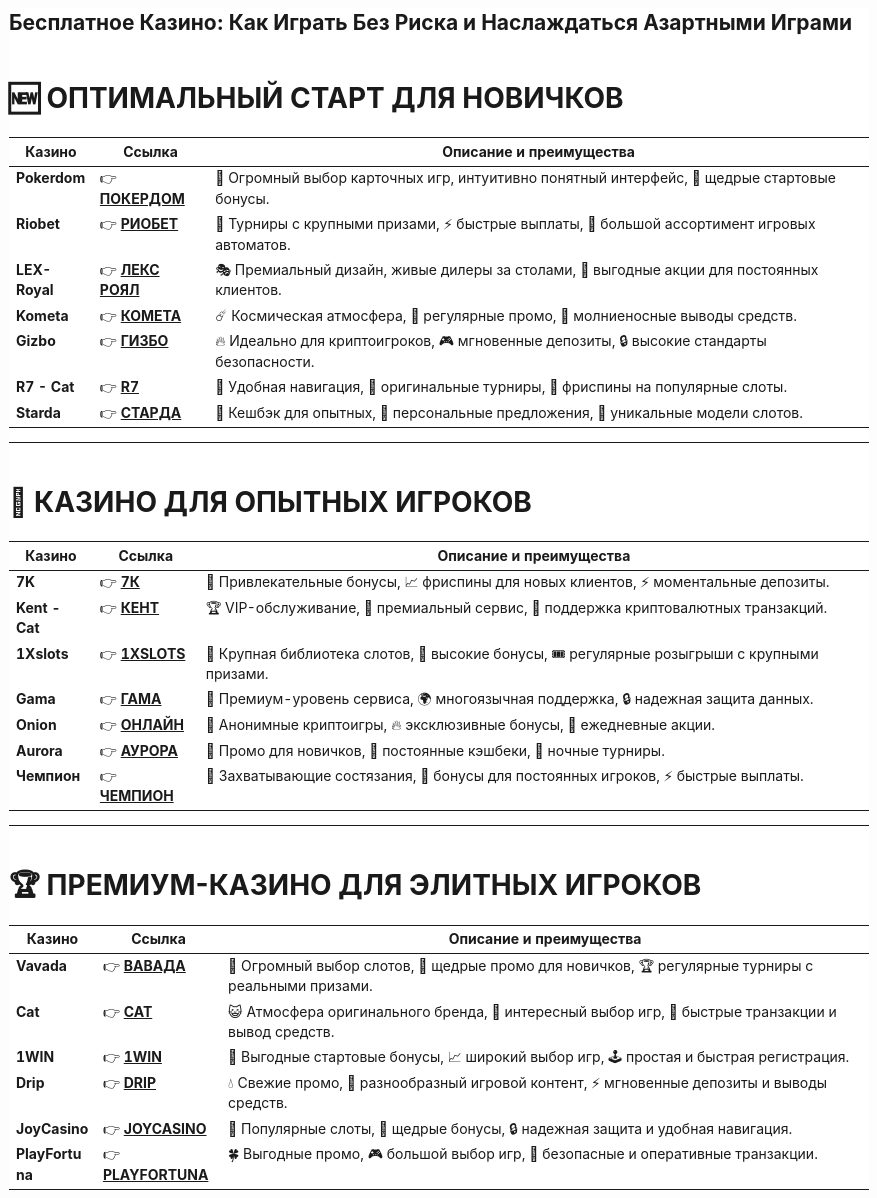 ## Бесплатное Казино: Как Играть Без Риска и Наслаждаться Азартными Играми
# 🆕 ОПТИМАЛЬНЫЙ СТАРТ ДЛЯ НОВИЧКОВ

| Казино        | Ссылка                                              | Описание и преимущества                                                                     |
| ------------- | --------------------------------------------------- | ------------------------------------------------------------------------------------------- |
| **Pokerdom**  | 👉 [**ПОКЕРДОМ**](https://brandplay.link/FwVc4f)    | 💎 Огромный выбор карточных игр, интуитивно понятный интерфейс, 🎁 щедрые стартовые бонусы. |
| **Riobet**    | 👉 [**РИОБЕТ**](https://brandplay.link/TnjsxFvH)    | 🌟 Турниры с крупными призами, ⚡ быстрые выплаты, 🎲 большой ассортимент игровых автоматов. |
| **LEX-Royal** | 👉 [**ЛЕКС РОЯЛ**](https://brandplay.link/VMqNXPFs) | 🎭 Премиальный дизайн, живые дилеры за столами, 🎁 выгодные акции для постоянных клиентов.  |
| **Kometa**    | 👉 [**КОМЕТА**](https://brandplay.link/jHzFFYGv)    | ☄️ Космическая атмосфера, 🎁 регулярные промо, 🚀 молниеносные выводы средств.              |
| **Gizbo**     | 👉 [**ГИЗБО**](https://brandplay.link/rvzLrVLp)     | 🔥 Идеально для криптоигроков, 🎮 мгновенные депозиты, 🔒 высокие стандарты безопасности.   |
| **R7 - Cat**  | 👉 [**R7**](https://brandplay.link/dByFXP7h)        | 🎉 Удобная навигация, 🌟 оригинальные турниры, 🎁 фриспины на популярные слоты.             |
| **Starda**    | 👉 [**СТАРДА**](https://brandplay.link/HDcDrxLk)    | 🚀 Кешбэк для опытных, 🤑 персональные предложения, 🎰 уникальные модели слотов.            |

***

# 🌟 КАЗИНО ДЛЯ ОПЫТНЫХ ИГРОКОВ

| Казино         | Ссылка                                                                                           | Описание и преимущества                                                                       |
| -------------- | ------------------------------------------------------------------------------------------------ | --------------------------------------------------------------------------------------------- |
| **7K**         | 👉 [**7К**](https://brandplay.link/dd46bNgD)                                                     | 🔔 Привлекательные бонусы, 📈 фриспины для новых клиентов, ⚡ моментальные депозиты.           |
| **Kent - Cat** | 👉 [**КЕНТ**](https://brandplay.link/XRH1g6Vb)                                                   | 🏆 VIP-обслуживание, 💎 премиальный сервис, 📲 поддержка криптовалютных транзакций.           |
| **1Xslots**    | 👉 [**1XSLOTS**](https://brandplay.link/J2ZbqMPZ)                                                | 🎰 Крупная библиотека слотов, 🎁 высокие бонусы, 🎟️ регулярные розыгрыши с крупными призами. |
| **Gama**       | 👉 [**ГАМА**](https://brandplay.link/RD52jZbL)                                                   | 💎 Премиум-уровень сервиса, 🌍 многоязычная поддержка, 🔒 надежная защита данных.             |
| **Onion**      | 👉 [**ОНЛАЙН**](https://brandplay.link/8LcS6Djb)                                                 | 🧅 Анонимные криптоигры, 🔥 эксклюзивные бонусы, 💸 ежедневные акции.                         |
| **Aurora**     | 👉 [**АУРОРА**](https://10trafic-stat2.com/click/668546556bcc6313411604bc/6766/13031/subaccount) | 🌌 Промо для новичков, 🤑 постоянные кэшбеки, 🚀 ночные турниры.                              |
| **Чемпион**    | 👉 [**ЧЕМПИОН**](https://temon-gter.cfd/go/9n8?p56190p303844p3509t17502)                         | 🏅 Захватывающие состязания, 🎁 бонусы для постоянных игроков, ⚡ быстрые выплаты.             |

***

# 🏆 ПРЕМИУМ-КАЗИНО ДЛЯ ЭЛИТНЫХ ИГРОКОВ

| Казино          | Ссылка                                                                                                       | Описание и преимущества                                                                            |
| --------------- | ------------------------------------------------------------------------------------------------------------ | -------------------------------------------------------------------------------------------------- |
| **Vavada**      | 👉 [**ВАВАДА**](https://partnervavadarv.com?promo=75590753-cc8b-4c4a-8d71-99b7a2293439-jud\&target=register) | 🌟 Огромный выбор слотов, 🎁 щедрые промо для новичков, 🏆 регулярные турниры с реальными призами. |
| **Cat**         | 👉 [**CAT**](https://catchthecatthree.com/d1bfb4f94)                                                         | 😺 Атмосфера оригинального бренда, 🎰 интересный выбор игр, 💸 быстрые транзакции и вывод средств. |
| **1WIN**        | 👉 [**1WIN**](https://brandplay.link/9sD8CZLQ)                                                               | 🌟 Выгодные стартовые бонусы, 📈 широкий выбор игр, 🕹️ простая и быстрая регистрация.             |
| **Drip**        | 👉 [**DRIP**](https://drp-irrs01.com/c4bf3bd2f)                                                              | 💧 Свежие промо, 🎰 разнообразный игровой контент, ⚡ мгновенные депозиты и выводы средств.         |
| **JoyCasino**   | 👉 [**JOYCASINO**](https://rpc30.call2me.pro/?/ru/registration?apkpop=0\&partner=p24970p3289525p8e5d)        | 🎉 Популярные слоты, 🎁 щедрые бонусы, 🔒 надежная защита и удобная навигация.                     |
| **PlayFortuna** | 👉 [**PLAYFORTUNA**](https://4v4rg0e52p.com/alt/playfortuna?27f770988db651f9cc8f16742d88cecd)                | 🍀 Выгодные промо, 🎮 большой выбор игр, 🏦 безопасные и оперативные транзакции.                   |
